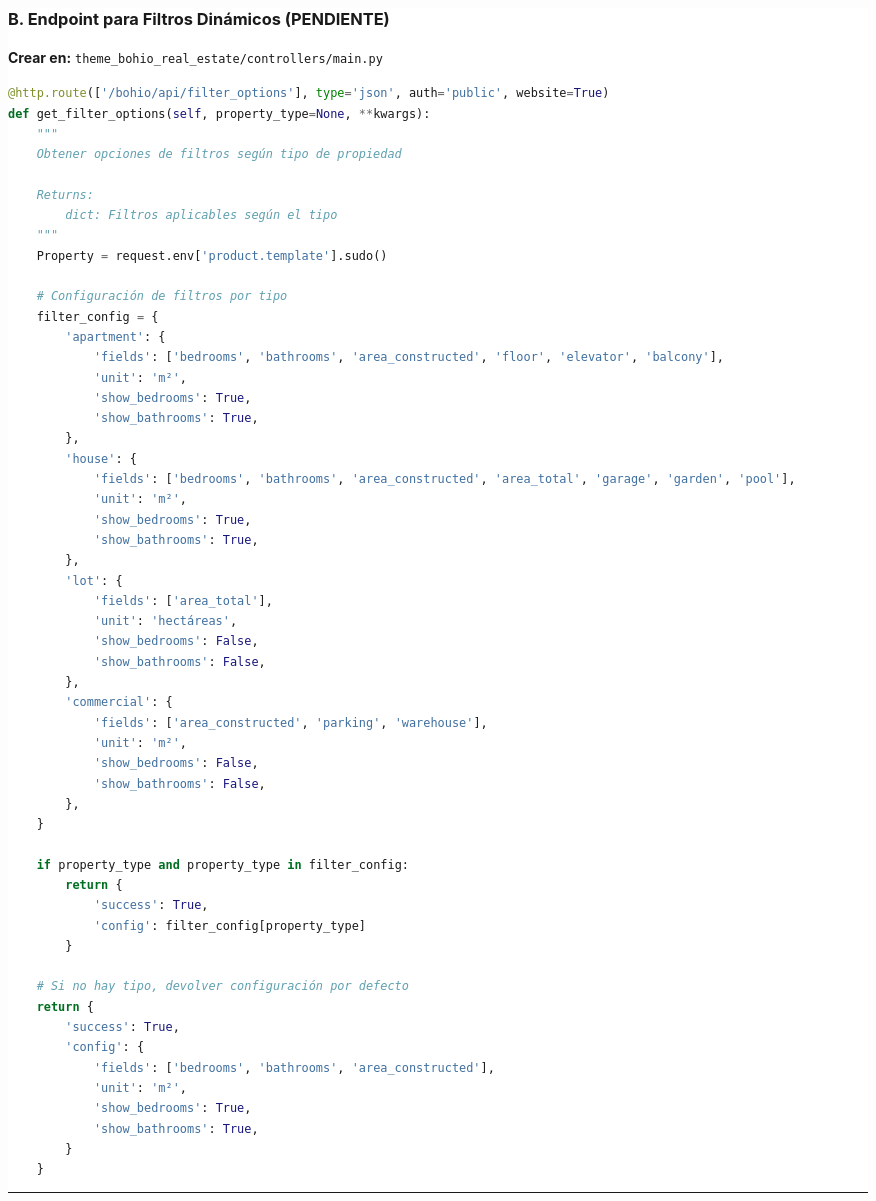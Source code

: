 
### B. Endpoint para Filtros Dinámicos (PENDIENTE)

**Crear en:** `theme_bohio_real_estate/controllers/main.py`

```python
@http.route(['/bohio/api/filter_options'], type='json', auth='public', website=True)
def get_filter_options(self, property_type=None, **kwargs):
    """
    Obtener opciones de filtros según tipo de propiedad

    Returns:
        dict: Filtros aplicables según el tipo
    """
    Property = request.env['product.template'].sudo()

    # Configuración de filtros por tipo
    filter_config = {
        'apartment': {
            'fields': ['bedrooms', 'bathrooms', 'area_constructed', 'floor', 'elevator', 'balcony'],
            'unit': 'm²',
            'show_bedrooms': True,
            'show_bathrooms': True,
        },
        'house': {
            'fields': ['bedrooms', 'bathrooms', 'area_constructed', 'area_total', 'garage', 'garden', 'pool'],
            'unit': 'm²',
            'show_bedrooms': True,
            'show_bathrooms': True,
        },
        'lot': {
            'fields': ['area_total'],
            'unit': 'hectáreas',
            'show_bedrooms': False,
            'show_bathrooms': False,
        },
        'commercial': {
            'fields': ['area_constructed', 'parking', 'warehouse'],
            'unit': 'm²',
            'show_bedrooms': False,
            'show_bathrooms': False,
        },
    }

    if property_type and property_type in filter_config:
        return {
            'success': True,
            'config': filter_config[property_type]
        }

    # Si no hay tipo, devolver configuración por defecto
    return {
        'success': True,
        'config': {
            'fields': ['bedrooms', 'bathrooms', 'area_constructed'],
            'unit': 'm²',
            'show_bedrooms': True,
            'show_bathrooms': True,
        }
    }
```

---